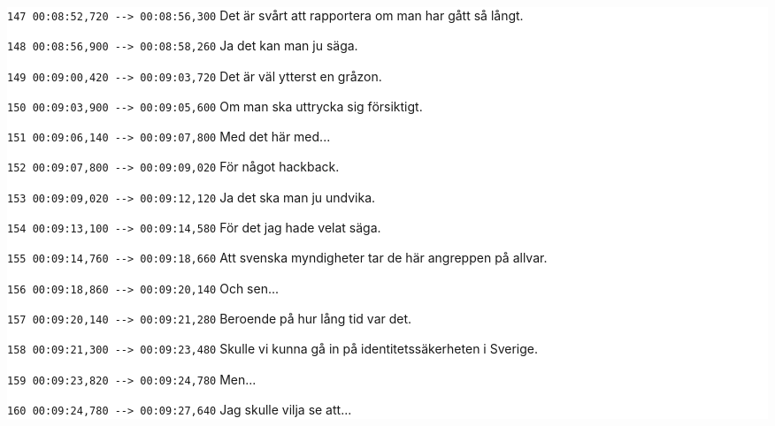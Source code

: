 

`147 00:08:52,720 --> 00:08:56,300`
Det är svårt att rapportera om man har gått så långt.



`148 00:08:56,900 --> 00:08:58,260`
Ja det kan man ju säga.



`149 00:09:00,420 --> 00:09:03,720`
Det är väl ytterst en gråzon.



`150 00:09:03,900 --> 00:09:05,600`
Om man ska uttrycka sig försiktigt.



`151 00:09:06,140 --> 00:09:07,800`
Med det här med...



`152 00:09:07,800 --> 00:09:09,020`
För något hackback.



`153 00:09:09,020 --> 00:09:12,120`
Ja det ska man ju undvika.



`154 00:09:13,100 --> 00:09:14,580`
För det jag hade velat säga.



`155 00:09:14,760 --> 00:09:18,660`
Att svenska myndigheter tar de här angreppen på allvar.



`156 00:09:18,860 --> 00:09:20,140`
Och sen...



`157 00:09:20,140 --> 00:09:21,280`
Beroende på hur lång tid var det.



`158 00:09:21,300 --> 00:09:23,480`
Skulle vi kunna gå in på identitetssäkerheten i Sverige.



`159 00:09:23,820 --> 00:09:24,780`
Men...



`160 00:09:24,780 --> 00:09:27,640`
Jag skulle vilja se att...
